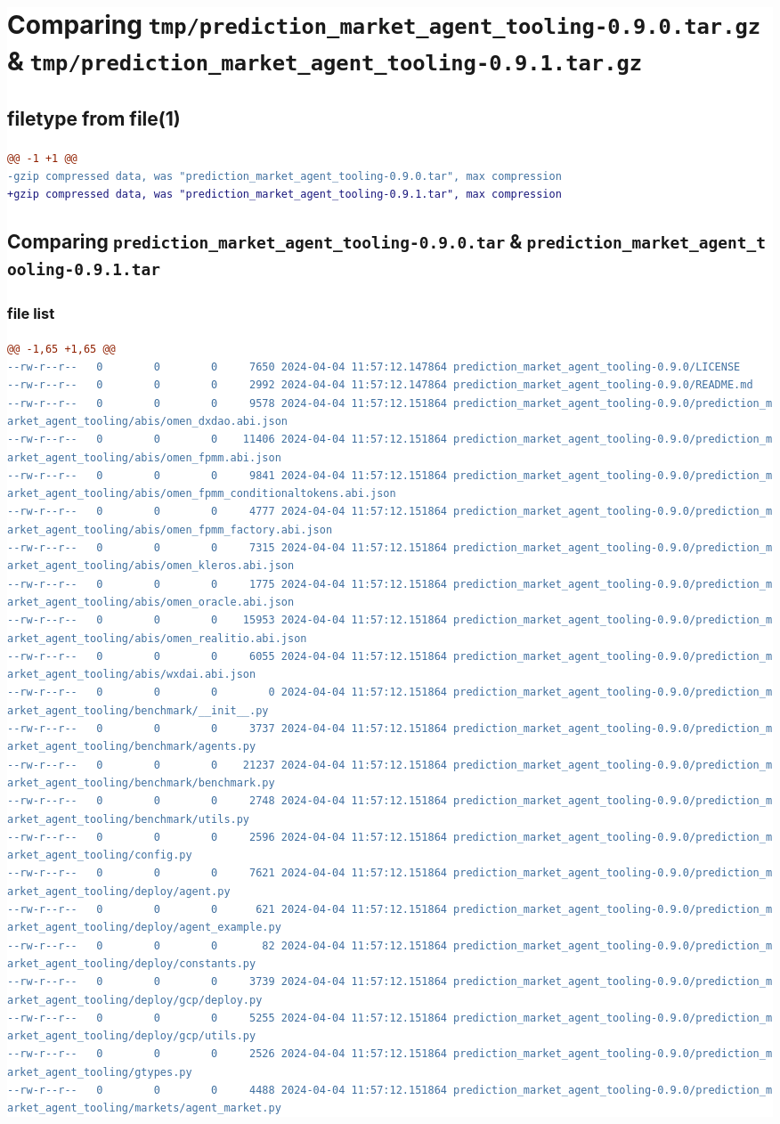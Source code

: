 # Comparing `tmp/prediction_market_agent_tooling-0.9.0.tar.gz` & `tmp/prediction_market_agent_tooling-0.9.1.tar.gz`

## filetype from file(1)

```diff
@@ -1 +1 @@
-gzip compressed data, was "prediction_market_agent_tooling-0.9.0.tar", max compression
+gzip compressed data, was "prediction_market_agent_tooling-0.9.1.tar", max compression
```

## Comparing `prediction_market_agent_tooling-0.9.0.tar` & `prediction_market_agent_tooling-0.9.1.tar`

### file list

```diff
@@ -1,65 +1,65 @@
--rw-r--r--   0        0        0     7650 2024-04-04 11:57:12.147864 prediction_market_agent_tooling-0.9.0/LICENSE
--rw-r--r--   0        0        0     2992 2024-04-04 11:57:12.147864 prediction_market_agent_tooling-0.9.0/README.md
--rw-r--r--   0        0        0     9578 2024-04-04 11:57:12.151864 prediction_market_agent_tooling-0.9.0/prediction_market_agent_tooling/abis/omen_dxdao.abi.json
--rw-r--r--   0        0        0    11406 2024-04-04 11:57:12.151864 prediction_market_agent_tooling-0.9.0/prediction_market_agent_tooling/abis/omen_fpmm.abi.json
--rw-r--r--   0        0        0     9841 2024-04-04 11:57:12.151864 prediction_market_agent_tooling-0.9.0/prediction_market_agent_tooling/abis/omen_fpmm_conditionaltokens.abi.json
--rw-r--r--   0        0        0     4777 2024-04-04 11:57:12.151864 prediction_market_agent_tooling-0.9.0/prediction_market_agent_tooling/abis/omen_fpmm_factory.abi.json
--rw-r--r--   0        0        0     7315 2024-04-04 11:57:12.151864 prediction_market_agent_tooling-0.9.0/prediction_market_agent_tooling/abis/omen_kleros.abi.json
--rw-r--r--   0        0        0     1775 2024-04-04 11:57:12.151864 prediction_market_agent_tooling-0.9.0/prediction_market_agent_tooling/abis/omen_oracle.abi.json
--rw-r--r--   0        0        0    15953 2024-04-04 11:57:12.151864 prediction_market_agent_tooling-0.9.0/prediction_market_agent_tooling/abis/omen_realitio.abi.json
--rw-r--r--   0        0        0     6055 2024-04-04 11:57:12.151864 prediction_market_agent_tooling-0.9.0/prediction_market_agent_tooling/abis/wxdai.abi.json
--rw-r--r--   0        0        0        0 2024-04-04 11:57:12.151864 prediction_market_agent_tooling-0.9.0/prediction_market_agent_tooling/benchmark/__init__.py
--rw-r--r--   0        0        0     3737 2024-04-04 11:57:12.151864 prediction_market_agent_tooling-0.9.0/prediction_market_agent_tooling/benchmark/agents.py
--rw-r--r--   0        0        0    21237 2024-04-04 11:57:12.151864 prediction_market_agent_tooling-0.9.0/prediction_market_agent_tooling/benchmark/benchmark.py
--rw-r--r--   0        0        0     2748 2024-04-04 11:57:12.151864 prediction_market_agent_tooling-0.9.0/prediction_market_agent_tooling/benchmark/utils.py
--rw-r--r--   0        0        0     2596 2024-04-04 11:57:12.151864 prediction_market_agent_tooling-0.9.0/prediction_market_agent_tooling/config.py
--rw-r--r--   0        0        0     7621 2024-04-04 11:57:12.151864 prediction_market_agent_tooling-0.9.0/prediction_market_agent_tooling/deploy/agent.py
--rw-r--r--   0        0        0      621 2024-04-04 11:57:12.151864 prediction_market_agent_tooling-0.9.0/prediction_market_agent_tooling/deploy/agent_example.py
--rw-r--r--   0        0        0       82 2024-04-04 11:57:12.151864 prediction_market_agent_tooling-0.9.0/prediction_market_agent_tooling/deploy/constants.py
--rw-r--r--   0        0        0     3739 2024-04-04 11:57:12.151864 prediction_market_agent_tooling-0.9.0/prediction_market_agent_tooling/deploy/gcp/deploy.py
--rw-r--r--   0        0        0     5255 2024-04-04 11:57:12.151864 prediction_market_agent_tooling-0.9.0/prediction_market_agent_tooling/deploy/gcp/utils.py
--rw-r--r--   0        0        0     2526 2024-04-04 11:57:12.151864 prediction_market_agent_tooling-0.9.0/prediction_market_agent_tooling/gtypes.py
--rw-r--r--   0        0        0     4488 2024-04-04 11:57:12.151864 prediction_market_agent_tooling-0.9.0/prediction_market_agent_tooling/markets/agent_market.py
```